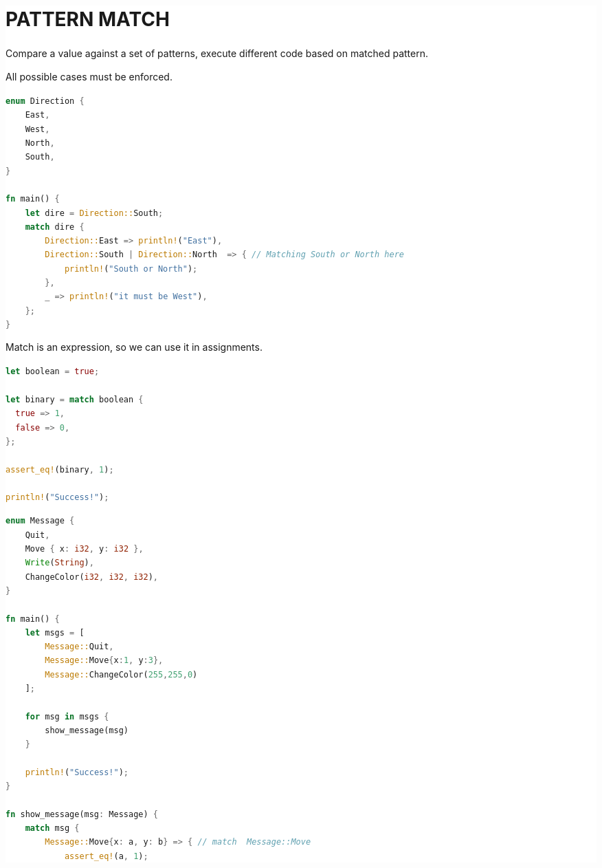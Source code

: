 # PATTERN MATCH
Compare a value against a set of patterns, execute different code based on matched pattern.

All possible cases must be enforced.

```rust
enum Direction {
    East,
    West,
    North,
    South,
}

fn main() {
    let dire = Direction::South;
    match dire {
        Direction::East => println!("East"),
        Direction::South | Direction::North  => { // Matching South or North here
            println!("South or North");
        },
        _ => println!("it must be West"),
    };
}
```

Match is an expression, so we can use it in assignments.
```rust
let boolean = true;

let binary = match boolean {
  true => 1,
  false => 0,
};

assert_eq!(binary, 1);

println!("Success!");
```

```rust
enum Message {
    Quit,
    Move { x: i32, y: i32 },
    Write(String),
    ChangeColor(i32, i32, i32),
}

fn main() {
    let msgs = [
        Message::Quit,
        Message::Move{x:1, y:3},
        Message::ChangeColor(255,255,0)
    ];

    for msg in msgs {
        show_message(msg)
    }

    println!("Success!");
} 

fn show_message(msg: Message) {
    match msg {
        Message::Move{x: a, y: b} => { // match  Message::Move
            assert_eq!(a, 1);
```
